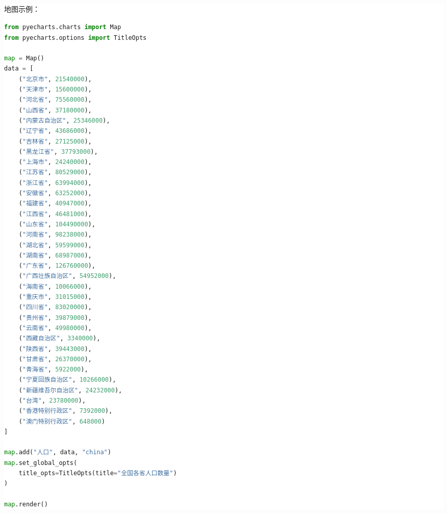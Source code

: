 地图示例：

~~~python
from pyecharts.charts import Map
from pyecharts.options import TitleOpts

map = Map()
data = [
    ("北京市", 21540000),
    ("天津市", 15600000),
    ("河北省", 75560000),
    ("山西省", 37180000),
    ("内蒙古自治区", 25346000),
    ("辽宁省", 43686000),
    ("吉林省", 27125000),
    ("黑龙江省", 37793000),
    ("上海市", 24240000),
    ("江苏省", 80529000),
    ("浙江省", 63994000),
    ("安徽省", 63252000),
    ("福建省", 40947000),
    ("江西省", 46481000),
    ("山东省", 104490000),
    ("河南省", 98238000),
    ("湖北省", 59599000),
    ("湖南省", 68987000),
    ("广东省", 126760000),
    ("广西壮族自治区", 54952000),
    ("海南省", 10066000),
    ("重庆市", 31015000),
    ("四川省", 83020000),
    ("贵州省", 39879000),
    ("云南省", 49980000),
    ("西藏自治区", 3340000),
    ("陕西省", 39443000),
    ("甘肃省", 26370000),
    ("青海省", 5922000),
    ("宁夏回族自治区", 10266000),
    ("新疆维吾尔自治区", 24232000),
    ("台湾", 23780000),
    ("香港特别行政区", 7392000),
    ("澳门特别行政区", 648000)
]

map.add("人口", data, "china")
map.set_global_opts(
    title_opts=TitleOpts(title="全国各省人口数量")
)

map.render()
~~~
